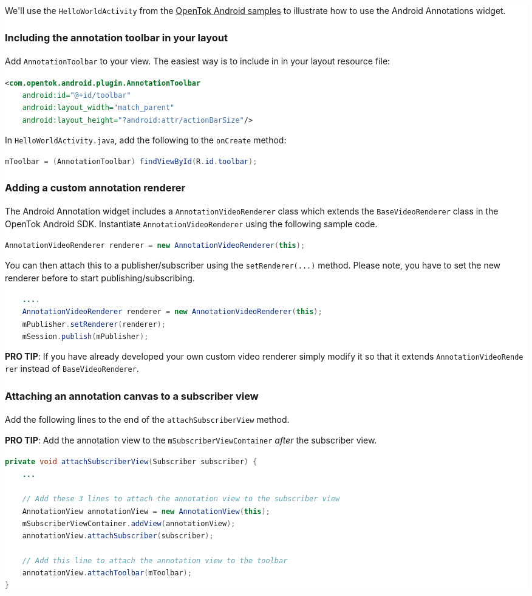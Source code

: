 We'll use the `HelloWorldActivity` from the [OpenTok Android samples](https://github.com/opentok/opentok-android-sdk-samples) to illustrate how to use the Android Annotations widget.

### Including the annotation toolbar in your layout

Add `AnnotationToolbar` to your view. The easiest way is to include in in your layout resource file:

```xml
<com.opentok.android.plugin.AnnotationToolbar
    android:id="@+id/toolbar"
    android:layout_width="match_parent"
    android:layout_height="?android:attr/actionBarSize"/>
```

In `HelloWorldActivity.java`, add the following to the `onCreate` method:

```java
mToolbar = (AnnotationToolbar) findViewById(R.id.toolbar);
```

### Adding a custom annotation renderer

The Android Annotation widget includes a `AnnotationVideoRenderer` class which extends the `BaseVideoRenderer` class in the OpenTok Android SDK. Instantiate `AnnotationVideoRenderer` using the following sample code.

```java
AnnotationVideoRenderer renderer = new AnnotationVideoRenderer(this);
```

You can then attach this to a publisher/subscriber using the `setRenderer(...)` method. Please note, you have to set the new renderer before to start publishing/subscribing.

```java
    ....
    AnnotationVideoRenderer renderer = new AnnotationVideoRenderer(this);
    mPublisher.setRenderer(renderer);
    mSession.publish(mPublisher);
```

**PRO TIP**: If you have already developed your own custom video renderer simply modify it so that it extends `AnnotationVideoRenderer` instead of `BaseVideoRenderer`.


### Attaching an annotation canvas to a subscriber view

Add the following lines to the end of the `attachSubscriberView` method.

**PRO TIP**: Add the annotation view to the `mSubscriberViewContainer` *after* the subscriber view.

```java
private void attachSubscriberView(Subscriber subscriber) {
    ...

    // Add these 3 lines to attach the annotation view to the subscriber view
    AnnotationView annotationView = new AnnotationView(this);
    mSubscriberViewContainer.addView(annotationView);
    annotationView.attachSubscriber(subscriber);

    // Add this line to attach the annotation view to the toolbar
    annotationView.attachToolbar(mToolbar);
}
```
